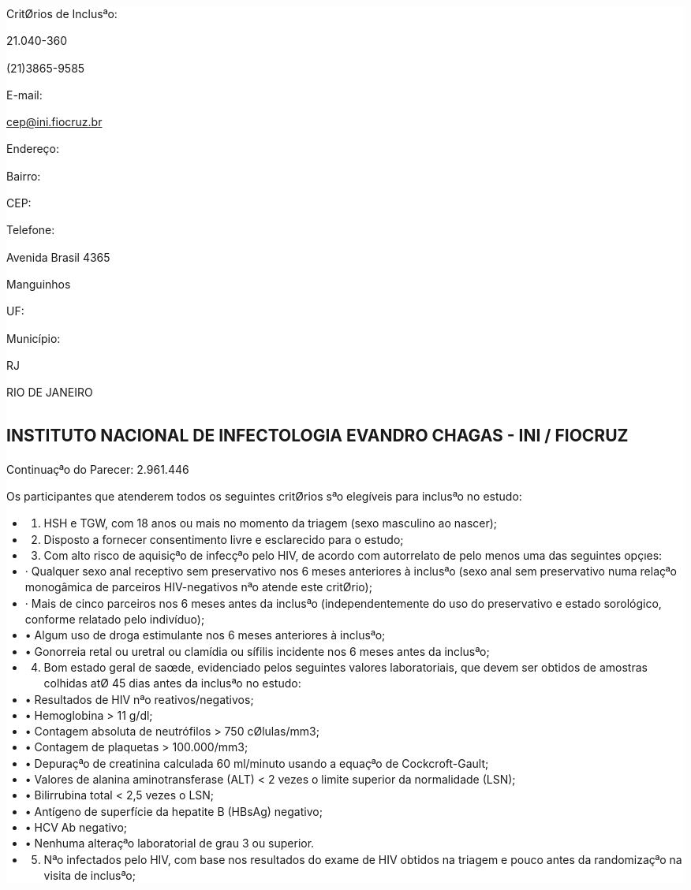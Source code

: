 CritØrios de Inclusªo:

21.040-360

(21)3865-9585

E-mail:

cep@ini.fiocruz.br

Endereço:

Bairro:

CEP:

Telefone:

Avenida Brasil 4365

Manguinhos

UF:

Município:

RJ

RIO DE JANEIRO

## INSTITUTO NACIONAL DE INFECTOLOGIA EVANDRO CHAGAS - INI / FIOCRUZ



Continuaçªo do Parecer: 2.961.446

Os participantes que atenderem todos os seguintes critØrios sªo elegíveis para inclusªo no estudo:

- 1) HSH e TGW, com 18 anos ou mais no momento da triagem (sexo masculino ao nascer);
- 2) Disposto a fornecer consentimento livre e esclarecido para o estudo;
- 3) Com alto risco de aquisiçªo de infecçªo pelo HIV, de acordo com autorrelato de pelo menos uma das seguintes opçıes:
- ·  Qualquer sexo anal receptivo sem preservativo nos 6 meses anteriores à inclusªo (sexo anal sem preservativo numa relaçªo monogâmica de parceiros HIV-negativos nªo atende este critØrio);
- · Mais de cinco parceiros nos 6 meses antes da inclusªo (independentemente do uso do preservativo e estado sorológico, conforme relatado pelo indivíduo);
- • Algum uso de droga estimulante nos 6 meses anteriores à inclusªo;
- • Gonorreia retal ou uretral ou clamídia ou sífilis incidente nos 6 meses antes da inclusªo;
- 4) Bom estado geral de saœde, evidenciado pelos seguintes valores laboratoriais, que devem ser obtidos de amostras colhidas atØ 45 dias antes da inclusªo no estudo:
- • Resultados de HIV nªo reativos/negativos;
- • Hemoglobina &gt; 11 g/dl;
- • Contagem absoluta de neutrófilos &gt; 750 cØlulas/mm3;
- • Contagem de plaquetas &gt; 100.000/mm3;
- • Depuraçªo de creatinina calculada 60 ml/minuto usando a equaçªo de Cockcroft-Gault;
- • Valores de alanina aminotransferase (ALT) &lt; 2 vezes o limite superior da normalidade (LSN);
- • Bilirrubina total &lt; 2,5 vezes o LSN;
- • Antígeno de superfície da hepatite B (HBsAg) negativo;
- • HCV Ab negativo;
- • Nenhuma alteraçªo laboratorial de grau 3 ou superior.
- 5) Nªo infectados pelo HIV, com base nos resultados do exame de HIV obtidos na triagem e pouco antes da randomizaçªo na visita de inclusªo;
